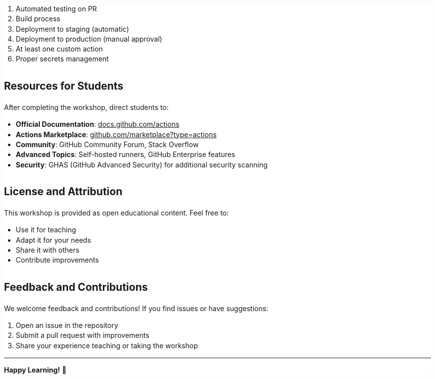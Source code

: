 1. Automated testing on PR
2. Build process
3. Deployment to staging (automatic)
4. Deployment to production (manual approval)
5. At least one custom action
6. Proper secrets management

## Resources for Students

After completing the workshop, direct students to:

- **Official Documentation**: [docs.github.com/actions](https://docs.github.com/en/actions)
- **Actions Marketplace**: [github.com/marketplace?type=actions](https://github.com/marketplace?type=actions)
- **Community**: GitHub Community Forum, Stack Overflow
- **Advanced Topics**: Self-hosted runners, GitHub Enterprise features
- **Security**: GHAS (GitHub Advanced Security) for additional security scanning

## License and Attribution

This workshop is provided as open educational content. Feel free to:

- Use it for teaching
- Adapt it for your needs
- Share it with others
- Contribute improvements

## Feedback and Contributions

We welcome feedback and contributions! If you find issues or have suggestions:

1. Open an issue in the repository
2. Submit a pull request with improvements
3. Share your experience teaching or taking the workshop

---

**Happy Learning!** 🚀
